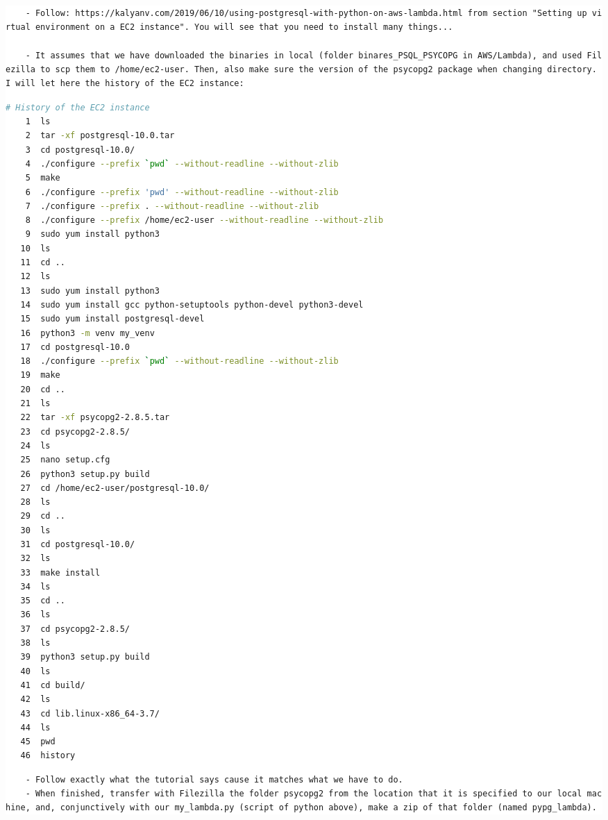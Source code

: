        - Follow: https://kalyanv.com/2019/06/10/using-postgresql-with-python-on-aws-lambda.html from section "Setting up virtual environment on a EC2 instance". You will see that you need to install many things... 

        - It assumes that we have downloaded the binaries in local (folder binares_PSQL_PSYCOPG in AWS/Lambda), and used Filezilla to scp them to /home/ec2-user. Then, also make sure the version of the psycopg2 package when changing directory. I will let here the history of the EC2 instance:

```bash
# History of the EC2 instance
    1  ls
    2  tar -xf postgresql-10.0.tar
    3  cd postgresql-10.0/
    4  ./configure --prefix `pwd` --without-readline --without-zlib
    5  make
    6  ./configure --prefix 'pwd' --without-readline --without-zlib
    7  ./configure --prefix . --without-readline --without-zlib
    8  ./configure --prefix /home/ec2-user --without-readline --without-zlib
    9  sudo yum install python3
   10  ls
   11  cd ..
   12  ls
   13  sudo yum install python3
   14  sudo yum install gcc python-setuptools python-devel python3-devel
   15  sudo yum install postgresql-devel
   16  python3 -m venv my_venv
   17  cd postgresql-10.0
   18  ./configure --prefix `pwd` --without-readline --without-zlib
   19  make
   20  cd ..
   21  ls
   22  tar -xf psycopg2-2.8.5.tar
   23  cd psycopg2-2.8.5/
   24  ls
   25  nano setup.cfg
   26  python3 setup.py build
   27  cd /home/ec2-user/postgresql-10.0/
   28  ls
   29  cd ..
   30  ls
   31  cd postgresql-10.0/
   32  ls
   33  make install
   34  ls
   35  cd ..
   36  ls
   37  cd psycopg2-2.8.5/
   38  ls
   39  python3 setup.py build
   40  ls
   41  cd build/
   42  ls
   43  cd lib.linux-x86_64-3.7/
   44  ls
   45  pwd
   46  history

```
        - Follow exactly what the tutorial says cause it matches what we have to do.
        - When finished, transfer with Filezilla the folder psycopg2 from the location that it is specified to our local machine, and, conjunctively with our my_lambda.py (script of python above), make a zip of that folder (named pypg_lambda). 
